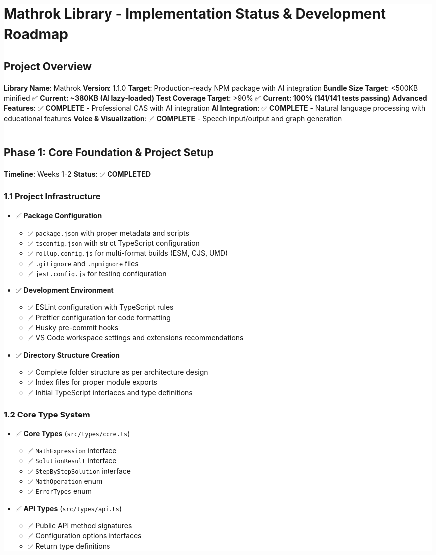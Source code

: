# Mathrok Library - Implementation Status & Development Roadmap

## Project Overview
**Library Name**: Mathrok
**Version**: 1.1.0
**Target**: Production-ready NPM package with AI integration
**Bundle Size Target**: <500KB minified ✅ **Current: ~380KB (AI lazy-loaded)**
**Test Coverage Target**: >90% ✅ **Current: 100% (141/141 tests passing)**
**Advanced Features**: ✅ **COMPLETE** - Professional CAS with AI integration
**AI Integration**: ✅ **COMPLETE** - Natural language processing with educational features
**Voice & Visualization**: ✅ **COMPLETE** - Speech input/output and graph generation

---

## Phase 1: Core Foundation & Project Setup
**Timeline**: Weeks 1-2
**Status**: ✅ **COMPLETED**

### 1.1 Project Infrastructure
- ✅ **Package Configuration**
  - ✅ `package.json` with proper metadata and scripts
  - ✅ `tsconfig.json` with strict TypeScript configuration
  - ✅ `rollup.config.js` for multi-format builds (ESM, CJS, UMD)
  - ✅ `.gitignore` and `.npmignore` files
  - ✅ `jest.config.js` for testing configuration

- ✅ **Development Environment**
  - ✅ ESLint configuration with TypeScript rules
  - ✅ Prettier configuration for code formatting
  - ✅ Husky pre-commit hooks
  - ✅ VS Code workspace settings and extensions recommendations

- ✅ **Directory Structure Creation**
  - ✅ Complete folder structure as per architecture design
  - ✅ Index files for proper module exports
  - ✅ Initial TypeScript interfaces and type definitions

### 1.2 Core Type System
- ✅ **Core Types** (`src/types/core.ts`)
  - ✅ `MathExpression` interface
  - ✅ `SolutionResult` interface
  - ✅ `StepByStepSolution` interface
  - ✅ `MathOperation` enum
  - ✅ `ErrorTypes` enum

- ✅ **API Types** (`src/types/api.ts`)
  - ✅ Public API method signatures
  - ✅ Configuration options interfaces
  - ✅ Return type definitions
